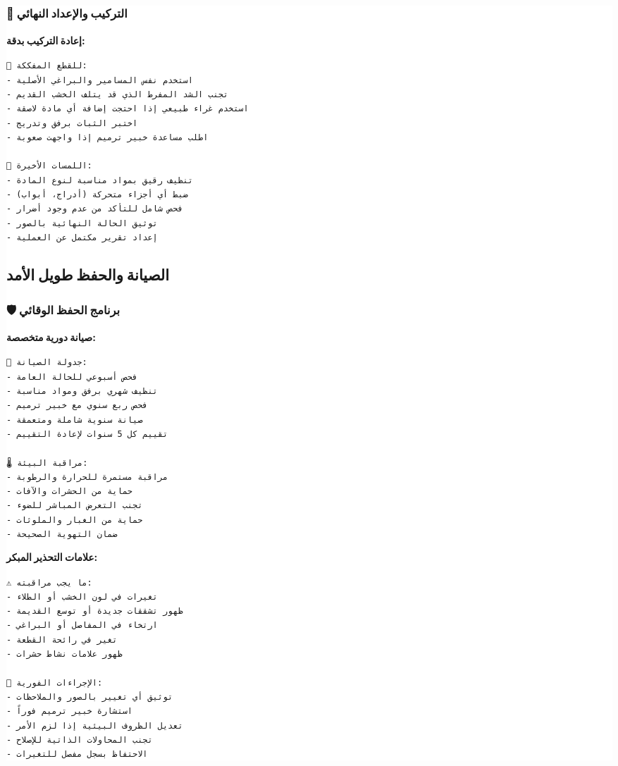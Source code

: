 ### 🎨 **التركيب والإعداد النهائي**

**إعادة التركيب بدقة:**
```
🔨 للقطع المفككة:
- استخدم نفس المسامير والبراغي الأصلية
- تجنب الشد المفرط الذي قد يتلف الخشب القديم
- استخدم غراء طبيعي إذا احتجت إضافة أي مادة لاصقة
- اختبر الثبات برفق وتدريج
- اطلب مساعدة خبير ترميم إذا واجهت صعوبة

🌟 اللمسات الأخيرة:
- تنظيف رقيق بمواد مناسبة لنوع المادة
- ضبط أي أجزاء متحركة (أدراج، أبواب)
- فحص شامل للتأكد من عدم وجود أضرار
- توثيق الحالة النهائية بالصور
- إعداد تقرير مكتمل عن العملية
```

## الصيانة والحفظ طويل الأمد

### 🛡️ **برنامج الحفظ الوقائي**

**صيانة دورية متخصصة:**
```
📅 جدولة الصيانة:
- فحص أسبوعي للحالة العامة
- تنظيف شهري برفق ومواد مناسبة
- فحص ربع سنوي مع خبير ترميم
- صيانة سنوية شاملة ومتعمقة
- تقييم كل 5 سنوات لإعادة التقييم

🌡️ مراقبة البيئة:
- مراقبة مستمرة للحرارة والرطوبة
- حماية من الحشرات والآفات
- تجنب التعرض المباشر للضوء
- حماية من الغبار والملوثات
- ضمان التهوية الصحيحة
```

**علامات التحذير المبكر:**
```
⚠️ ما يجب مراقبته:
- تغيرات في لون الخشب أو الطلاء
- ظهور تشققات جديدة أو توسع القديمة
- ارتخاء في المفاصل أو البراغي
- تغير في رائحة القطعة
- ظهور علامات نشاط حشرات

🔧 الإجراءات الفورية:
- توثيق أي تغيير بالصور والملاحظات
- استشارة خبير ترميم فوراً
- تعديل الظروف البيئية إذا لزم الأمر
- تجنب المحاولات الذاتية للإصلاح
- الاحتفاظ بسجل مفصل للتغيرات
```
